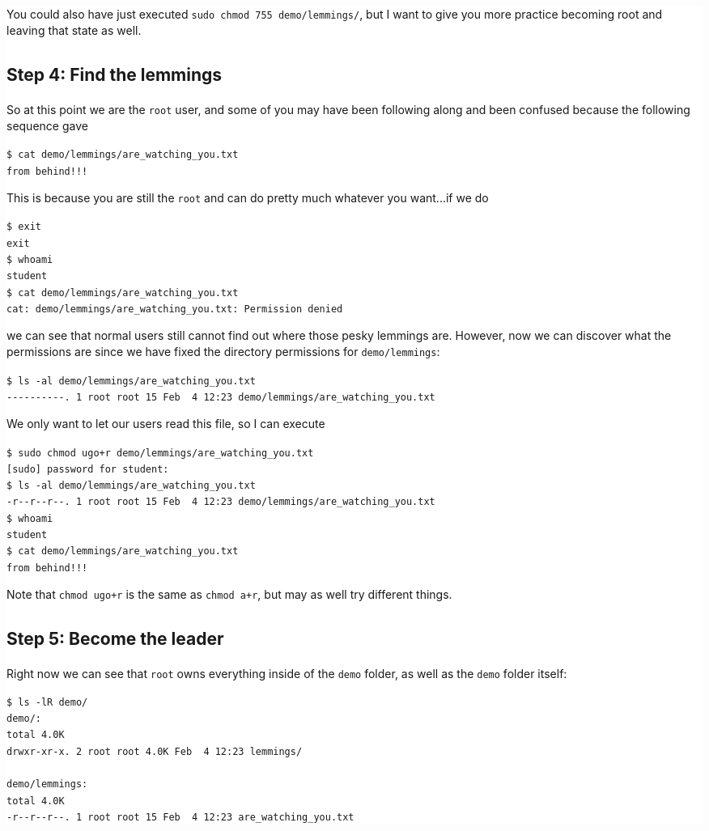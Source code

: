 You could also have just executed `sudo chmod 755 demo/lemmings/`, but I want to give you more practice becoming root and leaving that state as well.

## Step 4: Find the lemmings

So at this point we are the `root` user, and some of you may have been following along and been confused because the following sequence gave

```
$ cat demo/lemmings/are_watching_you.txt
from behind!!!
```

This is because you are still the `root` and can do pretty much whatever you want...if we do

```
$ exit
exit
$ whoami
student
$ cat demo/lemmings/are_watching_you.txt
cat: demo/lemmings/are_watching_you.txt: Permission denied
```

we can see that normal users still cannot find out where those pesky lemmings are.  However, now we can discover what the permissions are since we have fixed the directory permissions for `demo/lemmings`:

```
$ ls -al demo/lemmings/are_watching_you.txt
----------. 1 root root 15 Feb  4 12:23 demo/lemmings/are_watching_you.txt
```

We only want to let our users read this file, so I can execute

```
$ sudo chmod ugo+r demo/lemmings/are_watching_you.txt
[sudo] password for student:
$ ls -al demo/lemmings/are_watching_you.txt
-r--r--r--. 1 root root 15 Feb  4 12:23 demo/lemmings/are_watching_you.txt
$ whoami
student
$ cat demo/lemmings/are_watching_you.txt
from behind!!!
```

Note that `chmod ugo+r` is the same as `chmod a+r`, but may as well try different things.

## Step 5: Become the leader

Right now we can see that `root` owns everything inside of the `demo` folder, as well as the `demo` folder itself:

```
$ ls -lR demo/
demo/:
total 4.0K
drwxr-xr-x. 2 root root 4.0K Feb  4 12:23 lemmings/

demo/lemmings:
total 4.0K
-r--r--r--. 1 root root 15 Feb  4 12:23 are_watching_you.txt
```
